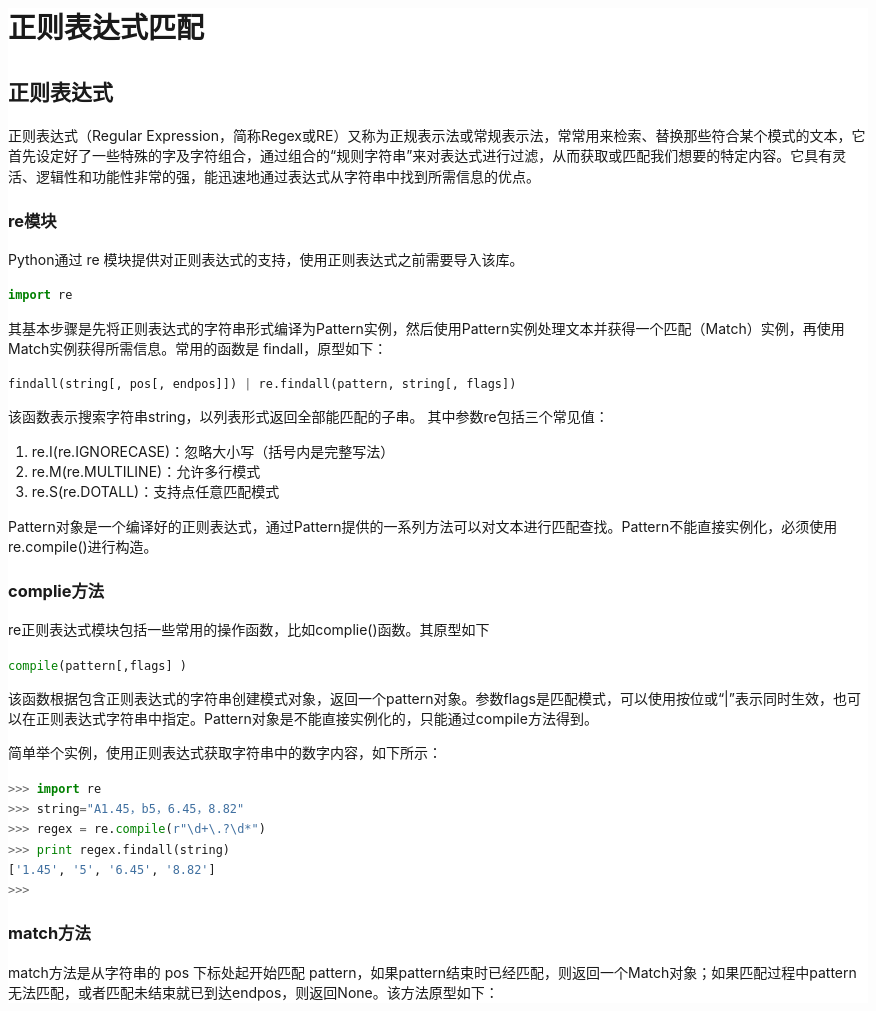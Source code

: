 # 正则表达式匹配

## 正则表达式

正则表达式（Regular Expression，简称Regex或RE）又称为正规表示法或常规表示法，常常用来检索、替换那些符合某个模式的文本，它首先设定好了一些特殊的字及字符组合，通过组合的“规则字符串”来对表达式进行过滤，从而获取或匹配我们想要的特定内容。它具有灵活、逻辑性和功能性非常的强，能迅速地通过表达式从字符串中找到所需信息的优点。

### **re模块**

Python通过 re 模块提供对正则表达式的支持，使用正则表达式之前需要导入该库。

```python
import re
```

其基本步骤是先将正则表达式的字符串形式编译为Pattern实例，然后使用Pattern实例处理文本并获得一个匹配（Match）实例，再使用Match实例获得所需信息。常用的函数是 findall，原型如下：

```python
findall(string[, pos[, endpos]]) | re.findall(pattern, string[, flags])
```

该函数表示搜索字符串string，以列表形式返回全部能匹配的子串。
其中参数re包括三个常见值：

1. re.I(re.IGNORECASE)：忽略大小写（括号内是完整写法）
2. re.M(re.MULTILINE)：允许多行模式
3. re.S(re.DOTALL)：支持点任意匹配模式

Pattern对象是一个编译好的正则表达式，通过Pattern提供的一系列方法可以对文本进行匹配查找。Pattern不能直接实例化，必须使用re.compile()进行构造。

### **complie方法**

re正则表达式模块包括一些常用的操作函数，比如complie()函数。其原型如下

```python
compile(pattern[,flags] ) 
```

该函数根据包含正则表达式的字符串创建模式对象，返回一个pattern对象。参数flags是匹配模式，可以使用按位或“|”表示同时生效，也可以在正则表达式字符串中指定。Pattern对象是不能直接实例化的，只能通过compile方法得到。

简单举个实例，使用正则表达式获取字符串中的数字内容，如下所示：

```python
>>> import re
>>> string="A1.45，b5，6.45，8.82"
>>> regex = re.compile(r"\d+\.?\d*")
>>> print regex.findall(string)
['1.45', '5', '6.45', '8.82']
>>> 
```

### **match方法**

match方法是从字符串的 pos 下标处起开始匹配 pattern，如果pattern结束时已经匹配，则返回一个Match对象；如果匹配过程中pattern无法匹配，或者匹配未结束就已到达endpos，则返回None。该方法原型如下：
